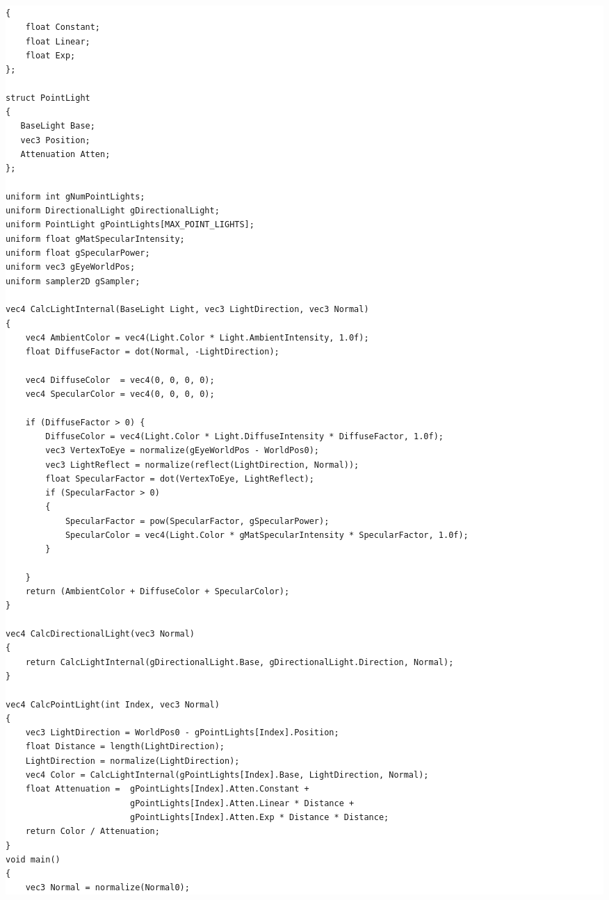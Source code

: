 ```
{
    float Constant;
    float Linear;
    float Exp;
};

struct PointLight 
{
   BaseLight Base;
   vec3 Position;
   Attenuation Atten;
};   
          
uniform int gNumPointLights;
uniform DirectionalLight gDirectionalLight;
uniform PointLight gPointLights[MAX_POINT_LIGHTS];
uniform float gMatSpecularIntensity;
uniform float gSpecularPower;  
uniform vec3 gEyeWorldPos;  
uniform sampler2D gSampler;

vec4 CalcLightInternal(BaseLight Light, vec3 LightDirection, vec3 Normal)
{
    vec4 AmbientColor = vec4(Light.Color * Light.AmbientIntensity, 1.0f);
    float DiffuseFactor = dot(Normal, -LightDirection);
    
    vec4 DiffuseColor  = vec4(0, 0, 0, 0);
    vec4 SpecularColor = vec4(0, 0, 0, 0);
    
    if (DiffuseFactor > 0) {
        DiffuseColor = vec4(Light.Color * Light.DiffuseIntensity * DiffuseFactor, 1.0f);
        vec3 VertexToEye = normalize(gEyeWorldPos - WorldPos0);
        vec3 LightReflect = normalize(reflect(LightDirection, Normal));
        float SpecularFactor = dot(VertexToEye, LightReflect);
        if (SpecularFactor > 0)
        {
            SpecularFactor = pow(SpecularFactor, gSpecularPower);
            SpecularColor = vec4(Light.Color * gMatSpecularIntensity * SpecularFactor, 1.0f);
        }
        
    }
    return (AmbientColor + DiffuseColor + SpecularColor);
}       

vec4 CalcDirectionalLight(vec3 Normal)
{
    return CalcLightInternal(gDirectionalLight.Base, gDirectionalLight.Direction, Normal); 
} 

vec4 CalcPointLight(int Index, vec3 Normal)
{
    vec3 LightDirection = WorldPos0 - gPointLights[Index].Position;
    float Distance = length(LightDirection);
    LightDirection = normalize(LightDirection);
    vec4 Color = CalcLightInternal(gPointLights[Index].Base, LightDirection, Normal);
    float Attenuation =  gPointLights[Index].Atten.Constant +
                         gPointLights[Index].Atten.Linear * Distance + 
                         gPointLights[Index].Atten.Exp * Distance * Distance;
    return Color / Attenuation;
}
void main()
{
    vec3 Normal = normalize(Normal0);
```